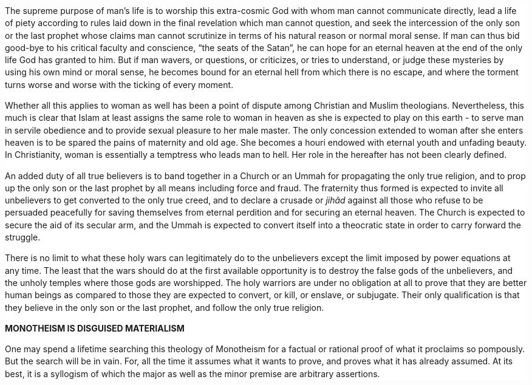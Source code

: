 The supreme purpose of man’s life is to worship this extra-cosmic God
with whom man cannot communicate directly, lead a life of piety
according to rules laid down in the final revelation which man cannot
question, and seek the intercession of the only son or the last prophet
whose claims man cannot scrutinize in terms of his natural reason or
normal moral sense. If man can thus bid good-bye to his critical faculty
and conscience, “the seats of the Satan”, he can hope for an eternal
heaven at the end of the only life God has granted to him. But if man
wavers, or questions, or criticizes, or tries to understand, or judge
these mysteries by using his own mind or moral sense, he becomes bound
for an eternal hell from which there is no escape, and where the torment
turns worse and worse with the ticking of every moment.

Whether all this applies to woman as well has been a point of dispute
among Christian and Muslim theologians. Nevertheless, this much is clear
that Islam at least assigns the same role to woman in heaven as she is
expected to play on this earth - to serve man in servile obedience and
to provide sexual pleasure to her male master. The only concession
extended to woman after she enters heaven is to be spared the pains of
maternity and old age. She becomes a houri endowed with eternal youth
and unfading beauty. In Christianity, woman is essentially a temptress
who leads man to hell. Her role in the hereafter has not been clearly
defined.

An added duty of all true believers is to band together in a Church or
an Ummah for propagating the only true religion, and to prop up the only
son or the last prophet by all means including force and fraud. The
fraternity thus formed is expected to invite all unbelievers to get
converted to the only true creed, and to declare a crusade or *jihãd*
against all those who refuse to be persuaded peacefully for saving
themselves from eternal perdition and for securing an eternal heaven.
The Church is expected to secure the aid of its secular arm, and the
Ummah is expected to convert itself into a theocratic state in order to
carry forward the struggle.

There is no limit to what these holy wars can legitimately do to the
unbelievers except the limit imposed by power equations at any time. The
least that the wars should do at the first available opportunity is to
destroy the false gods of the unbelievers, and the unholy temples where
those gods are worshipped. The holy warriors are under no obligation at
all to prove that they are better human beings as compared to those they
are expected to convert, or kill, or enslave, or subjugate. Their only
qualification is that they believe in the only son or the last prophet,
and follow the only true religion.  
 

**MONOTHEISM IS DISGUISED MATERIALISM**

One may spend a lifetime searching this theology of Monotheism for a
factual or rational proof of what it proclaims so pompously. But the
search will be in vain. For, all the time it assumes what it wants to
prove, and proves what it has already assumed. At its best, it is a
syllogism of which the major as well as the minor premise are arbitrary
assertions.
